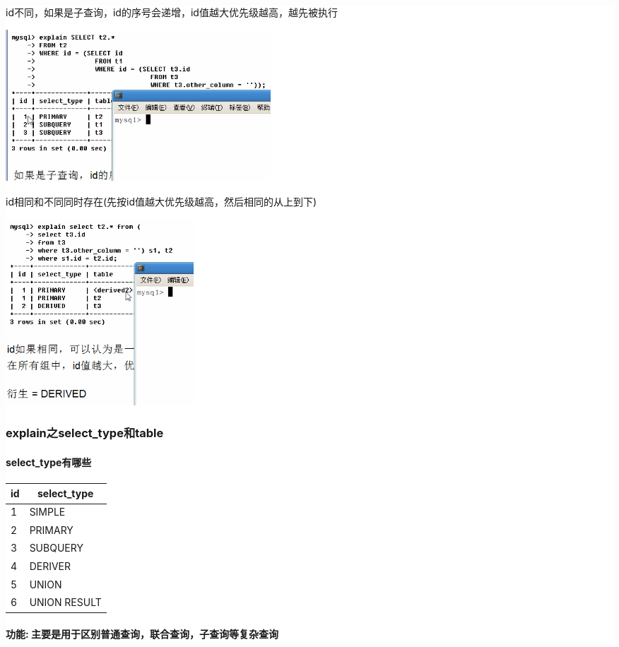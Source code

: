 id不同，如果是子查询，id的序号会递增，id值越大优先级越高，越先被执行

![Image](./img/image_2021-04-02-16-44-22.png)

id相同和不同同时存在(先按id值越大优先级越高，然后相同的从上到下)

![Image](./img/image_2021-04-02-16-48-40.png)

### explain之select_type和table

#### select_type有哪些

| id | select_type  |
|----|--------------|
| 1  | SIMPLE       |
| 2  | PRIMARY      |
| 3  | SUBQUERY     |
| 4  | DERIVER      |
| 5  | UNION        |
| 6  | UNION RESULT |

#### 功能: 主要是用于区别普通查询，联合查询，子查询等复杂查询

